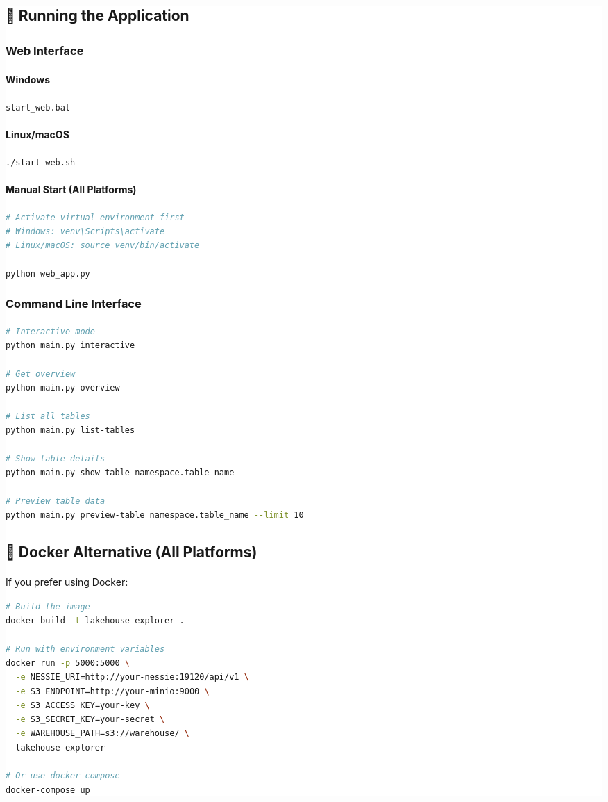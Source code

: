 ## 🚀 Running the Application

### Web Interface

#### Windows
```cmd
start_web.bat
```

#### Linux/macOS
```bash
./start_web.sh
```

#### Manual Start (All Platforms)
```bash
# Activate virtual environment first
# Windows: venv\Scripts\activate
# Linux/macOS: source venv/bin/activate

python web_app.py
```

### Command Line Interface

```bash
# Interactive mode
python main.py interactive

# Get overview
python main.py overview

# List all tables
python main.py list-tables

# Show table details
python main.py show-table namespace.table_name

# Preview table data
python main.py preview-table namespace.table_name --limit 10
```

## 🐳 Docker Alternative (All Platforms)

If you prefer using Docker:

```bash
# Build the image
docker build -t lakehouse-explorer .

# Run with environment variables
docker run -p 5000:5000 \
  -e NESSIE_URI=http://your-nessie:19120/api/v1 \
  -e S3_ENDPOINT=http://your-minio:9000 \
  -e S3_ACCESS_KEY=your-key \
  -e S3_SECRET_KEY=your-secret \
  -e WAREHOUSE_PATH=s3://warehouse/ \
  lakehouse-explorer

# Or use docker-compose
docker-compose up
```
